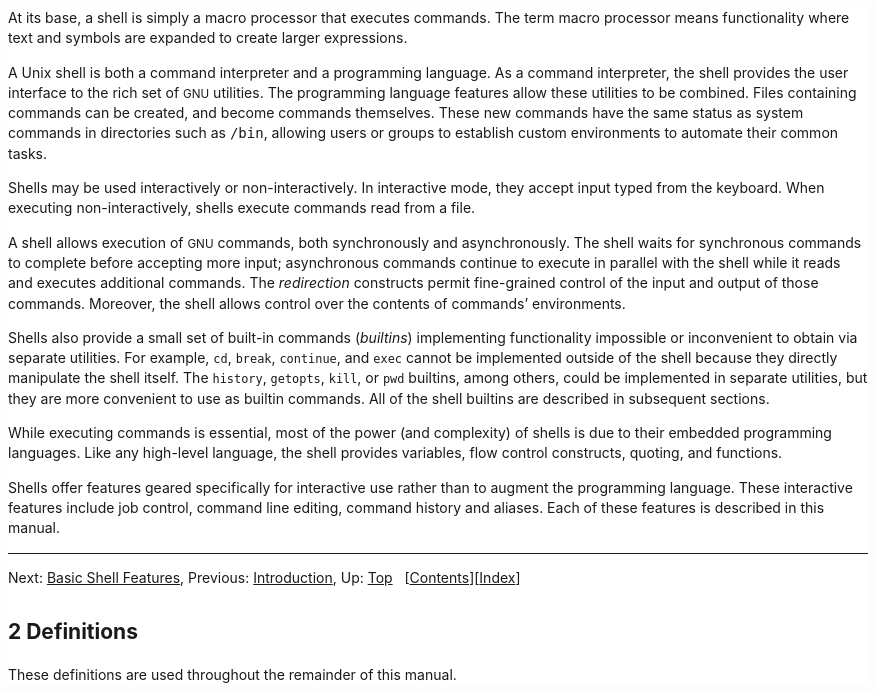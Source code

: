 <p>At its base, a shell is simply a macro processor that executes
commands.  The term macro processor means functionality where text
and symbols are expanded to create larger expressions.
</p>
<p>A Unix shell is both a command interpreter and a programming
language.  As a command interpreter, the shell provides the user
interface to the rich set of <small>GNU</small> utilities.  The programming
language features allow these utilities to be combined.
Files containing commands can be created, and become
commands themselves.  These new commands have the same status as
system commands in directories such as <samp>/bin</samp>, allowing users
or groups to establish custom environments to automate their common
tasks.
</p>
<p>Shells may be used interactively or non-interactively.  In
interactive mode, they accept input typed from the keyboard.
When executing non-interactively, shells execute commands read
from a file.
</p>
<p>A shell allows execution of <small>GNU</small> commands, both synchronously and
asynchronously.
The shell waits for synchronous commands to complete before accepting
more input; asynchronous commands continue to execute in parallel
with the shell while it reads and executes additional commands.
The <em>redirection</em> constructs permit
fine-grained control of the input and output of those commands.
Moreover, the shell allows control over the contents of commands&rsquo;
environments.
</p>
<p>Shells also provide a small set of built-in
commands (<em>builtins</em>) implementing functionality impossible
or inconvenient to obtain via separate utilities.
For example, <code>cd</code>, <code>break</code>, <code>continue</code>, and
<code>exec</code> cannot be implemented outside of the shell because
they directly manipulate the shell itself.
The <code>history</code>, <code>getopts</code>, <code>kill</code>, or <code>pwd</code>
builtins, among others, could be implemented in separate utilities,
but they are more convenient to use as builtin commands.
All of the shell builtins are described in
subsequent sections.
</p>
<p>While executing commands is essential, most of the power (and
complexity) of shells is due to their embedded programming
languages.  Like any high-level language, the shell provides
variables, flow control constructs, quoting, and functions. 
</p>
<p>Shells offer features geared specifically for
interactive use rather than to augment the programming language. 
These interactive features include job control, command line
editing, command history and aliases.  Each of these features is
described in this manual.
</p>
<hr>
<a name="Definitions"></a>
<div class="header">
<p>
Next: <a href="#Basic-Shell-Features" accesskey="n" rel="next">Basic Shell Features</a>, Previous: <a href="#Introduction" accesskey="p" rel="prev">Introduction</a>, Up: <a href="#Top" accesskey="u" rel="up">Top</a> &nbsp; [<a href="#SEC_Contents" title="Table of contents" rel="contents">Contents</a>][<a href="#Indexes" title="Index" rel="index">Index</a>]</p>
</div>
<a name="Definitions-1"></a>
<h2 class="chapter">2 Definitions</h2>
<p>These definitions are used throughout the remainder of this manual.